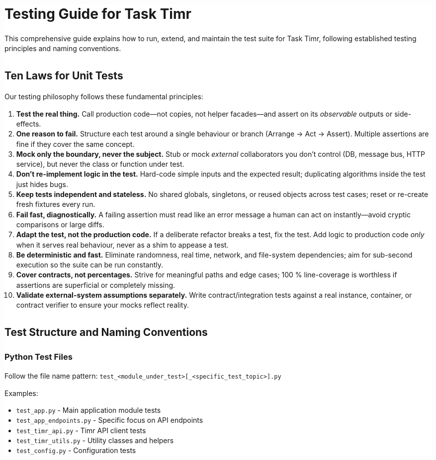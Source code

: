 # Testing Guide for Task Timr

This comprehensive guide explains how to run, extend, and maintain the test suite for Task Timr, following established testing principles and naming conventions.

## Ten Laws for Unit Tests

Our testing philosophy follows these fundamental principles:

1. **Test the real thing.**
   Call production code—not copies, not helper facades—and assert on its *observable* outputs or side-effects.
2. **One reason to fail.**
   Structure each test around a single behaviour or branch (Arrange → Act → Assert). Multiple assertions are fine if they cover the same concept.
3. **Mock only the boundary, never the subject.**
   Stub or mock *external* collaborators you don’t control (DB, message bus, HTTP service), but never the class or function under test.
4. **Don’t re-implement logic in the test.**
   Hard-code simple inputs and the expected result; duplicating algorithms inside the test just hides bugs.
5. **Keep tests independent and stateless.**
   No shared globals, singletons, or reused objects across test cases; reset or re-create fresh fixtures every run.
6. **Fail fast, diagnostically.**
   A failing assertion must read like an error message a human can act on instantly—avoid cryptic comparisons or large diffs.
7. **Adapt the test, not the production code.**
   If a deliberate refactor breaks a test, fix the test. Add logic to production code *only* when it serves real behaviour, never as a shim to appease a test.
8. **Be deterministic and fast.**
   Eliminate randomness, real time, network, and file-system dependencies; aim for sub-second execution so the suite can be run constantly.
9. **Cover contracts, not percentages.**
   Strive for meaningful paths and edge cases; 100 % line-coverage is worthless if assertions are superficial or completely missing.
10. **Validate external-system assumptions separately.**
    Write contract/integration tests against a real instance, container, or contract verifier to ensure your mocks reflect reality.

## Test Structure and Naming Conventions

### Python Test Files

Follow the file name pattern: `test_<module_under_test>[_<specific_test_topic>].py`

Examples:
- `test_app.py` - Main application module tests
- `test_app_endpoints.py` - Specific focus on API endpoints
- `test_timr_api.py` - Timr API client tests
- `test_timr_utils.py` - Utility classes and helpers
- `test_config.py` - Configuration tests
